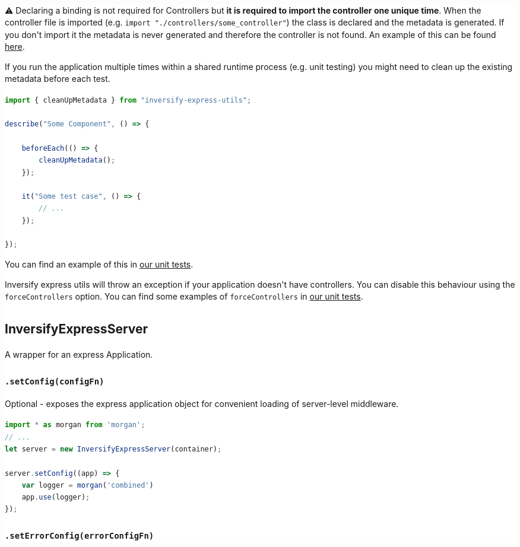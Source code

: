 :warning: Declaring a binding is not required for Controllers but **it is required to import the controller one unique time**. When the controller file is imported (e.g. `import "./controllers/some_controller"`) the class is declared and the metadata is generated. If you don't import it the metadata is never generated and therefore the controller is not found. An example of this can be found [here](https://github.com/inversify/inversify-express-example/blob/master/MongoDB/bootstrap.ts#L10-L11).

If you run the application multiple times within a shared runtime process (e.g. unit testing) you might need to clean up the existing metadata before each test.

```ts
import { cleanUpMetadata } from "inversify-express-utils";

describe("Some Component", () => {

    beforeEach(() => {
        cleanUpMetadata();
    });

    it("Some test case", () => {
        // ...
    });

});
```

You can find an example of this in [our unit tests](https://github.com/inversify/inversify-express-utils/blob/master/test/framework.test.ts#L25-L29).

Inversify express utils will throw an exception if your application doesn't have controllers. You can disable this behaviour using the `forceControllers` option. You can find some examples of `forceControllers` in [our unit tests](https://github.com/inversify/inversify-express-utils/blob/master/test/issue_590.test.ts).

## InversifyExpressServer

A wrapper for an express Application.

### `.setConfig(configFn)`

Optional - exposes the express application object for convenient loading of server-level middleware.

```ts
import * as morgan from 'morgan';
// ...
let server = new InversifyExpressServer(container);

server.setConfig((app) => {
    var logger = morgan('combined')
    app.use(logger);
});
```

### `.setErrorConfig(errorConfigFn)`

